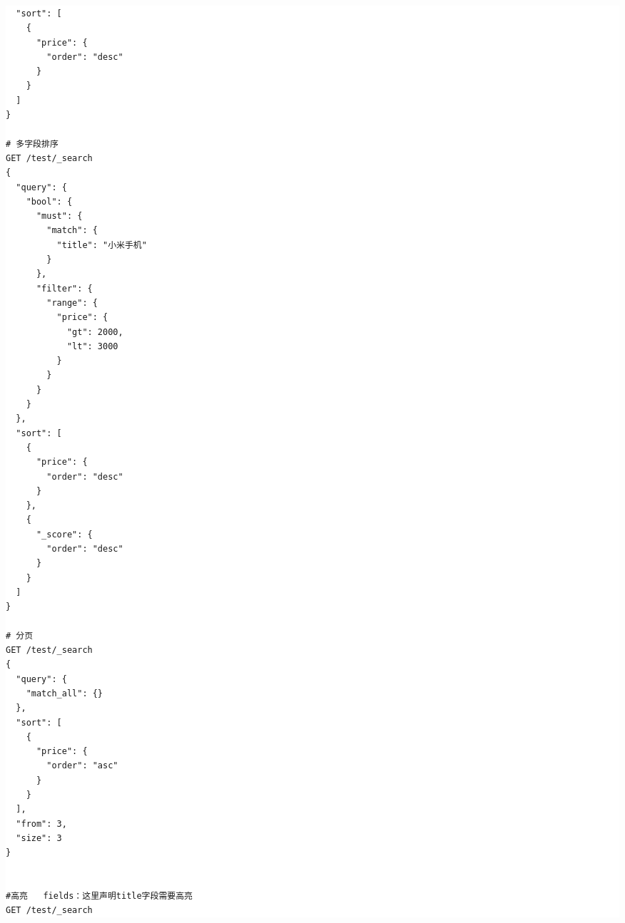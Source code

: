```
  "sort": [
    {
      "price": {
        "order": "desc"
      }
    }
  ]
}

# 多字段排序
GET /test/_search
{
  "query": {
    "bool": {
      "must": {
        "match": {
          "title": "小米手机"
        }
      },
      "filter": {
        "range": {
          "price": {
            "gt": 2000,
            "lt": 3000
          }
        }
      }
    }
  },
  "sort": [
    {
      "price": {
        "order": "desc"
      }
    },
    {
      "_score": {
        "order": "desc"
      }
    }
  ]
}

# 分页
GET /test/_search
{
  "query": {
    "match_all": {}
  },
  "sort": [
    {
      "price": {
        "order": "asc"
      }
    }
  ],
  "from": 3,
  "size": 3
}


#高亮   fields：这里声明title字段需要高亮
GET /test/_search
```